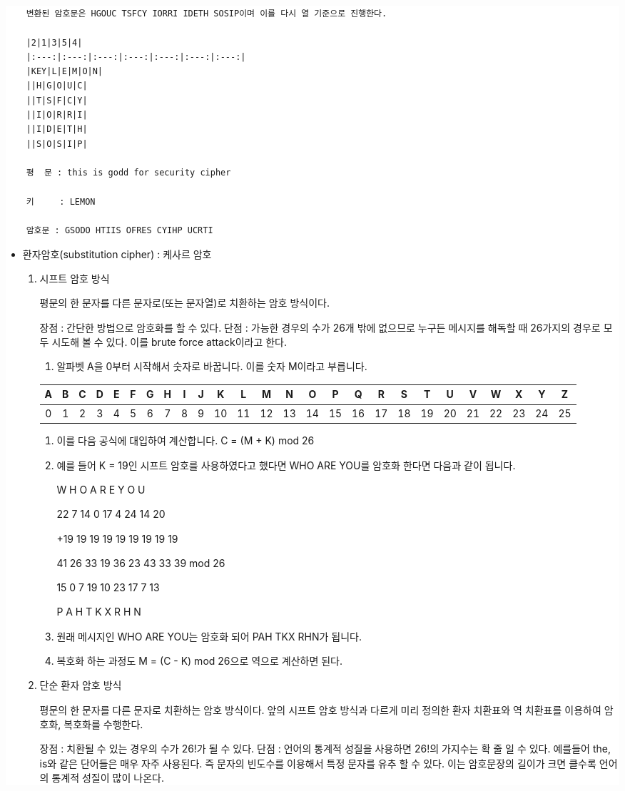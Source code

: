         변환된 암호문은 HGOUC TSFCY IORRI IDETH SOSIP이며 이를 다시 열 기준으로 진행한다.

        |2|1|3|5|4|
        |:---:|:---:|:---:|:---:|:---:|:---:|:---:|
        |KEY|L|E|M|O|N|
        ||H|G|O|U|C|
        ||T|S|F|C|Y|
        ||I|O|R|R|I|
        ||I|D|E|T|H|
        ||S|O|S|I|P|

        평  문 : this is godd for security cipher

        키     : LEMON

        암호문 : GSODO HTIIS OFRES CYIHP UCRTI

- 환자암호(substitution cipher) : 케사르 암호

    1. 시프트 암호 방식
        
        평문의 한 문자를 다른 문자로(또는 문자열)로 치환하는 암호 방식이다.

        장점 : 간단한 방법으로 암호화를 할 수 있다.
        단점 : 가능한 경우의 수가 26개 밖에 없으므로 누구든 메시지를 해독할 때 26가지의 경우로 모두 시도해 볼 수 있다. 이를 brute force attack이라고 한다.

        1. 알파벳 A을 0부터 시작해서 숫자로 바꿉니다. 이를 숫자 M이라고 부릅니다.

        |A|B|C|D|E|F|G|H|I|J|K|L|M|N|O|P|Q|R|S|T|U|V|W|X|Y|Z|
        |:---:|:---:|:---:|:---:|:---:|:---:|:---:|:---:|:---:|:---:|:---:|:---:|:---:|:---:|:---:|:---:|:---:|:---:|:---:|:---:|:---:|:---:|:---:|:---:|:---:|:---:|
        |0|1|2|3|4|5|6|7|8|9|10|11|12|13|14|15|16|17|18|19|20|21|22|23|24|25|

        1. 이를 다음 공식에 대입하여 계산합니다. C = (M + K) mod 26

        2. 예를 들어 K = 19인 시프트 암호를 사용하였다고 했다면 WHO ARE YOU를 암호화 한다면 다음과 같이 됩니다.

            W  H  O  A  R  E  Y  O  U

            22 7  14 0  17 4  24 14 20

           +19 19 19 19 19 19 19 19 19
            
            41 26 33 19 36 23 43 33 39 mod 26
            
            15 0  7  19 10 23 17 7  13

            P  A  H  T  K  X  R  H  N

        3. 원래 메시지인 WHO ARE YOU는 암호화 되어 PAH TKX RHN가 됩니다.

        4. 복호화 하는 과정도 M = (C - K) mod 26으로 역으로 계산하면 된다.

    2. 단순 환자 암호 방식

        평문의 한 문자를 다른 문자로 치환하는 암호 방식이다. 앞의 시프트 암호 방식과 다르게 미리 정의한 환자 치환표와 역 치환표를 이용하여 암호화, 복호화를 수행한다.

        장점 : 치환될 수 있는 경우의 수가 26!가 될 수 있다.
        단점 : 언어의 통계적 성질을 사용하면 26!의 가지수는 확 줄 일 수 있다. 예를들어 the, is와 같은 단어들은 매우 자주 사용된다. 즉 문자의 빈도수를 이용해서 특정 문자를 유추 할 수 있다. 이는 암호문장의 길이가 크면 클수록 언어의 통계적 성질이 많이 나온다.
